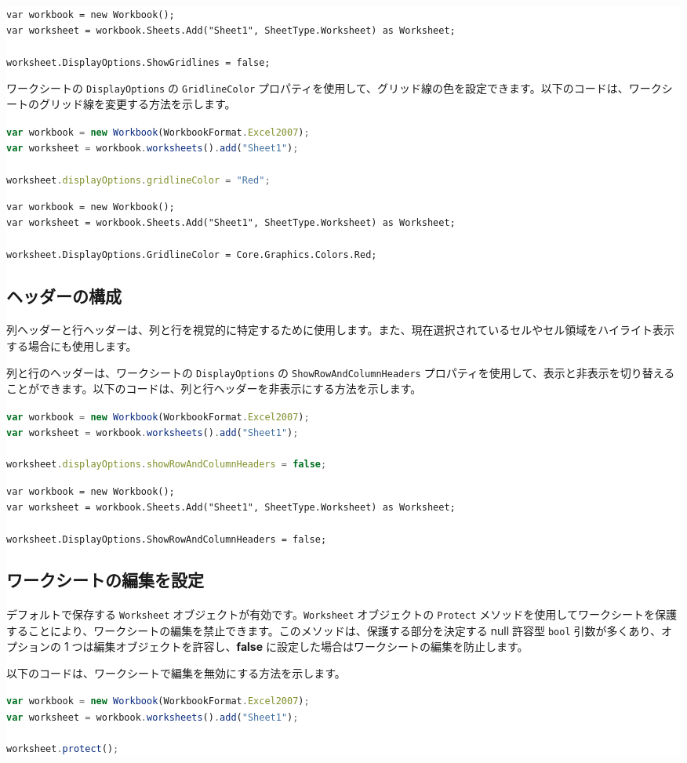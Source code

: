 ```razor
var workbook = new Workbook();
var worksheet = workbook.Sheets.Add("Sheet1", SheetType.Worksheet) as Worksheet;

worksheet.DisplayOptions.ShowGridlines = false;
```

ワークシートの `DisplayOptions` の `GridlineColor` プロパティを使用して、グリッド線の色を設定できます。以下のコードは、ワークシートのグリッド線を変更する方法を示します。

```ts
var workbook = new Workbook(WorkbookFormat.Excel2007);
var worksheet = workbook.worksheets().add("Sheet1");

worksheet.displayOptions.gridlineColor = "Red";
```

```razor
var workbook = new Workbook();
var worksheet = workbook.Sheets.Add("Sheet1", SheetType.Worksheet) as Worksheet;

worksheet.DisplayOptions.GridlineColor = Core.Graphics.Colors.Red;
```

## ヘッダーの構成
列ヘッダーと行ヘッダーは、列と行を視覚的に特定するために使用します。また、現在選択されているセルやセル領域をハイライト表示する場合にも使用します。

列と行のヘッダーは、ワークシートの `DisplayOptions` の `ShowRowAndColumnHeaders` プロパティを使用して、表示と非表示を切り替えることができます。以下のコードは、列と行ヘッダーを非表示にする方法を示します。

```ts
var workbook = new Workbook(WorkbookFormat.Excel2007);
var worksheet = workbook.worksheets().add("Sheet1");

worksheet.displayOptions.showRowAndColumnHeaders = false;
```

```razor
var workbook = new Workbook();
var worksheet = workbook.Sheets.Add("Sheet1", SheetType.Worksheet) as Worksheet;

worksheet.DisplayOptions.ShowRowAndColumnHeaders = false;
```

## ワークシートの編集を設定
デフォルトで保存する `Worksheet` オブジェクトが有効です。`Worksheet` オブジェクトの `Protect` メソッドを使用してワークシートを保護することにより、ワークシートの編集を禁止できます。このメソッドは、保護する部分を決定する null 許容型 `bool` 引数が多くあり、オプションの 1 つは編集オブジェクトを許容し、**false** に設定した場合はワークシートの編集を防止します。

以下のコードは、ワークシートで編集を無効にする方法を示します。

```ts
var workbook = new Workbook(WorkbookFormat.Excel2007);
var worksheet = workbook.worksheets().add("Sheet1");

worksheet.protect();
```
